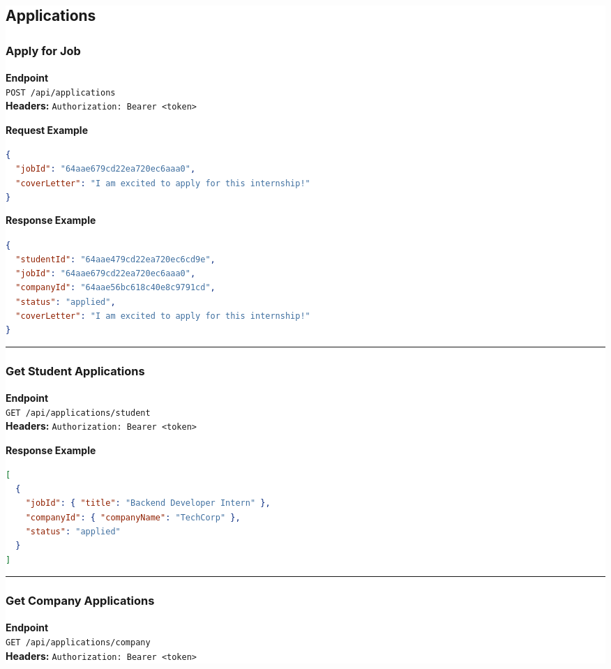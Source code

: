 
## Applications

### Apply for Job

**Endpoint**  
`POST /api/applications`  
**Headers:** `Authorization: Bearer <token>`

**Request Example**
```json
{
  "jobId": "64aae679cd22ea720ec6aaa0",
  "coverLetter": "I am excited to apply for this internship!"
}
```

**Response Example**
```json
{
  "studentId": "64aae479cd22ea720ec6cd9e",
  "jobId": "64aae679cd22ea720ec6aaa0",
  "companyId": "64aae56bc618c40e8c9791cd",
  "status": "applied",
  "coverLetter": "I am excited to apply for this internship!"
}
```

---

### Get Student Applications

**Endpoint**  
`GET /api/applications/student`  
**Headers:** `Authorization: Bearer <token>`

**Response Example**
```json
[
  {
    "jobId": { "title": "Backend Developer Intern" },
    "companyId": { "companyName": "TechCorp" },
    "status": "applied"
  }
]
```

---

### Get Company Applications

**Endpoint**  
`GET /api/applications/company`  
**Headers:** `Authorization: Bearer <token>`
